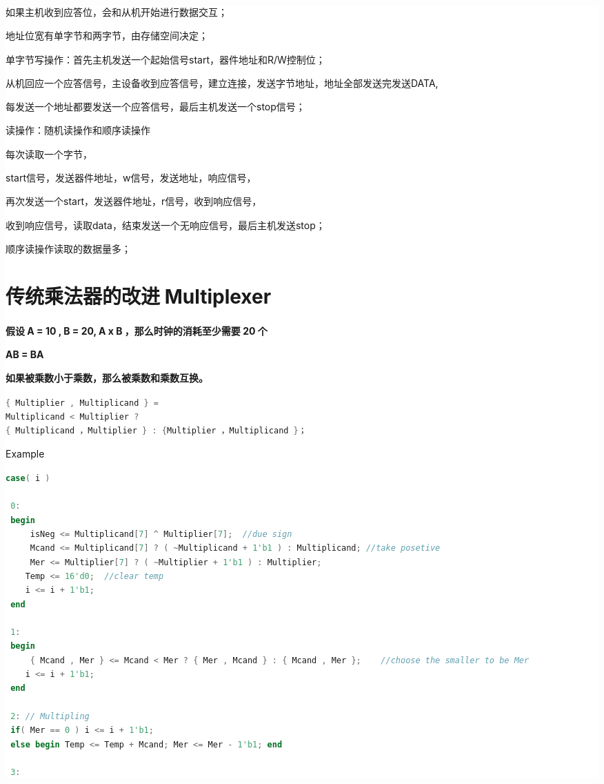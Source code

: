 如果主机收到应答位，会和从机开始进行数据交互；

地址位宽有单字节和两字节，由存储空间决定；

单字节写操作：首先主机发送一个起始信号start，器件地址和R/W控制位；

从机回应一个应答信号，主设备收到应答信号，建立连接，发送字节地址，地址全部发送完发送DATA,

每发送一个地址都要发送一个应答信号，最后主机发送一个stop信号；

读操作：随机读操作和顺序读操作

每次读取一个字节，

start信号，发送器件地址，w信号，发送地址，响应信号，

再次发送一个start，发送器件地址，r信号，收到响应信号，

收到响应信号，读取data，结束发送一个无响应信号，最后主机发送stop；

顺序读操作读取的数据量多；













# 传统乘法器的改进	Multiplexer



**假设 A = 10 , B = 20, A x B ，那么时钟的消耗至少需要 20 个**

**AB = BA**

**如果被乘数小于乘数，那么被乘数和乘数互换。**

```verilog
{ Multiplier , Multiplicand } = 	
Multiplicand < Multiplier ? 	
{ Multiplicand ，Multiplier } : {Multiplier ，Multiplicand }；
```

Example

```verilog
case( i )

 0:
 begin
     isNeg <= Multiplicand[7] ^ Multiplier[7];	//due sign
     Mcand <= Multiplicand[7] ? ( ~Multiplicand + 1'b1 ) : Multiplicand; //take posetive
     Mer <= Multiplier[7] ? ( ~Multiplier + 1'b1 ) : Multiplier; 
 	Temp <= 16'd0;  //clear temp
 	i <= i + 1'b1; 
 end

 1:
 begin
     { Mcand , Mer } <= Mcand < Mer ? { Mer , Mcand } : { Mcand , Mer };	//choose the smaller to be Mer
 	i <= i + 1'b1;
 end

 2: // Multipling
 if( Mer == 0 ) i <= i + 1'b1;
 else begin Temp <= Temp + Mcand; Mer <= Mer - 1'b1; end

 3:
```
